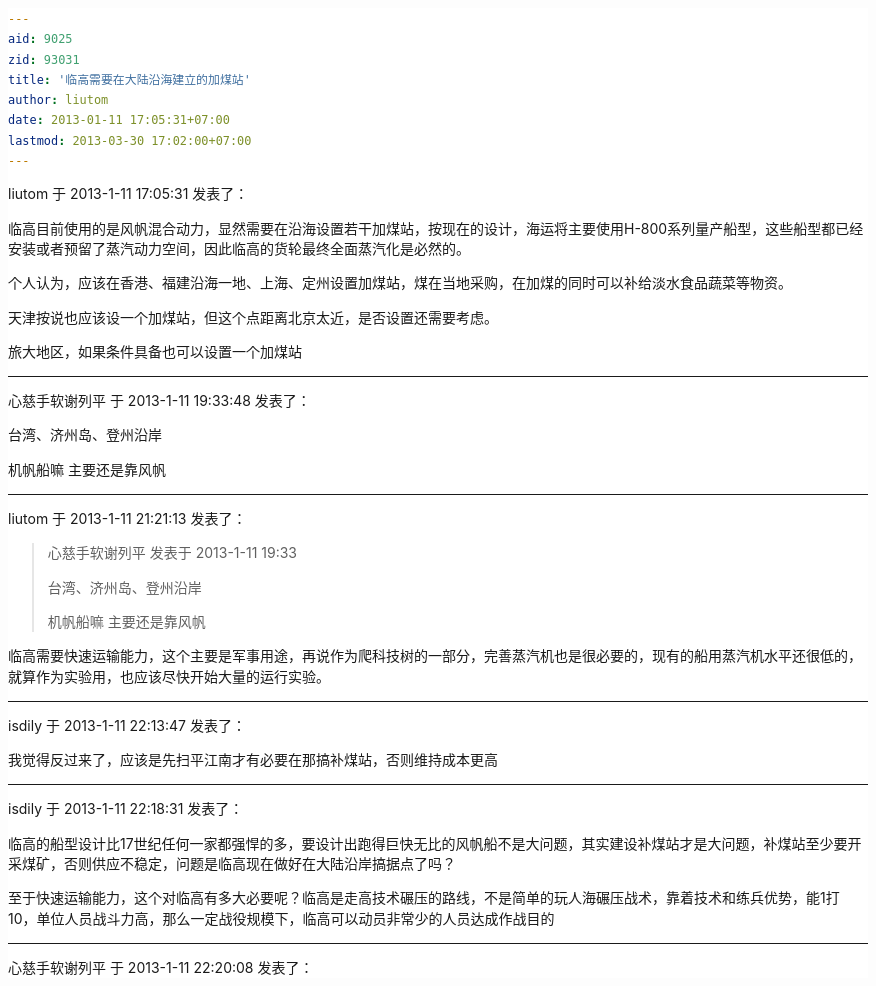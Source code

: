 ```yaml
---
aid: 9025
zid: 93031
title: '临高需要在大陆沿海建立的加煤站'
author: liutom
date: 2013-01-11 17:05:31+07:00
lastmod: 2013-03-30 17:02:00+07:00
---
```


liutom 于 2013-1-11 17:05:31 发表了：

临高目前使用的是风帆混合动力，显然需要在沿海设置若干加煤站，按现在的设计，海运将主要使用H-800系列量产船型，这些船型都已经安装或者预留了蒸汽动力空间，因此临高的货轮最终全面蒸汽化是必然的。

个人认为，应该在香港、福建沿海一地、上海、定州设置加煤站，煤在当地采购，在加煤的同时可以补给淡水食品蔬菜等物资。

天津按说也应该设一个加煤站，但这个点距离北京太近，是否设置还需要考虑。

旅大地区，如果条件具备也可以设置一个加煤站

---------

心慈手软谢列平 于 2013-1-11 19:33:48 发表了：

台湾、济州岛、登州沿岸

机帆船嘛 主要还是靠风帆

---------

liutom 于 2013-1-11 21:21:13 发表了：

> 心慈手软谢列平 发表于 2013-1-11 19:33
> 
> 台湾、济州岛、登州沿岸
> 
> 机帆船嘛 主要还是靠风帆



临高需要快速运输能力，这个主要是军事用途，再说作为爬科技树的一部分，完善蒸汽机也是很必要的，现有的船用蒸汽机水平还很低的，就算作为实验用，也应该尽快开始大量的运行实验。

---------

isdily 于 2013-1-11 22:13:47 发表了：

我觉得反过来了，应该是先扫平江南才有必要在那搞补煤站，否则维持成本更高

---------

isdily 于 2013-1-11 22:18:31 发表了：

临高的船型设计比17世纪任何一家都强悍的多，要设计出跑得巨快无比的风帆船不是大问题，其实建设补煤站才是大问题，补煤站至少要开采煤矿，否则供应不稳定，问题是临高现在做好在大陆沿岸搞据点了吗？

至于快速运输能力，这个对临高有多大必要呢？临高是走高技术碾压的路线，不是简单的玩人海碾压战术，靠着技术和练兵优势，能1打10，单位人员战斗力高，那么一定战役规模下，临高可以动员非常少的人员达成作战目的

---------

心慈手软谢列平 于 2013-1-11 22:20:08 发表了：
